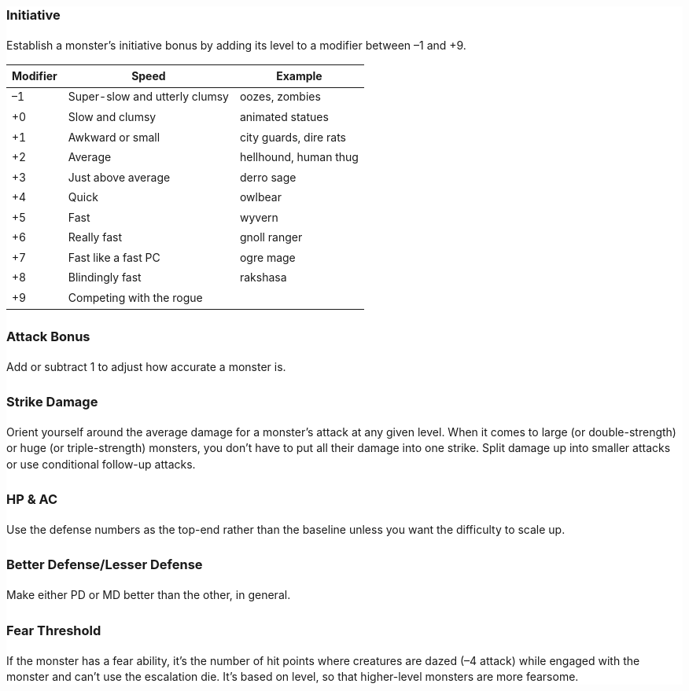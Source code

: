 ### Initiative

Establish a monster’s initiative bonus by adding its level to a modifier
between –1 and +9.

| Modifier | Speed                         | Example                |
|----------|-------------------------------|------------------------|
| –1       | Super-slow and utterly clumsy | oozes, zombies         |
| +0       | Slow and clumsy               | animated statues       |
| +1       | Awkward or small              | city guards, dire rats |
| +2       | Average                       | hellhound, human thug  |
| +3       | Just above average            | derro sage             |
| +4       | Quick                         | owlbear                |
| +5       | Fast                          | wyvern                 |
| +6       | Really fast                   | gnoll ranger           |
| +7       | Fast like a fast PC           | ogre mage              |
| +8       | Blindingly fast               | rakshasa               |
| +9       | Competing with the rogue      |                        |

### Attack Bonus

Add or subtract 1 to adjust how accurate a monster is.

### Strike Damage

Orient yourself around the average damage for a monster’s attack at any
given level. When it comes to large (or double-strength) or huge (or
triple-strength) monsters, you don’t have to put all their damage into
one strike. Split damage up into smaller attacks or use conditional
follow-up attacks.

### HP & AC

Use the defense numbers as the top-end rather than the baseline unless
you want the difficulty to scale up.

### Better Defense/Lesser Defense

Make either PD or MD better than the other, in general.

### Fear Threshold

If the monster has a fear ability, it’s the number of hit points where
creatures are dazed (–4 attack) while engaged with the monster and can’t
use the escalation die. It’s based on level, so that higher-level
monsters are more fearsome.
